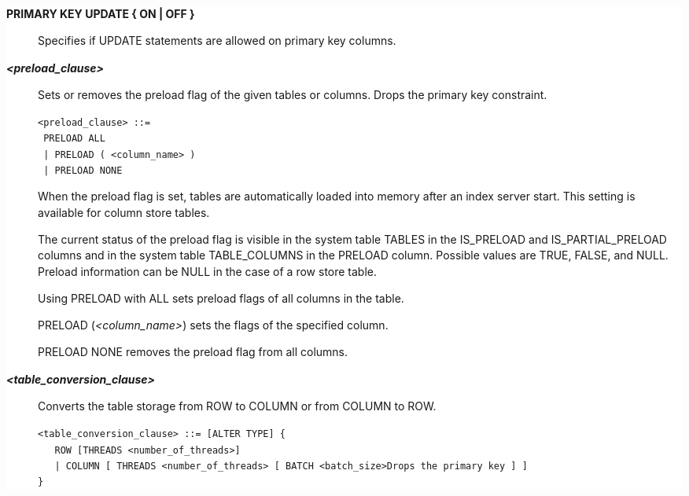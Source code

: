 
<dl>
<dt><b>

PRIMARY KEY UPDATE \{ ON | OFF \}

</b></dt>
<dd>

Specifies if UPDATE statements are allowed on primary key columns.



</dd>
</dl>



</dd>
</dl>



</dd><dt><b>

*<preload\_clause\>*

</b></dt>
<dd>

Sets or removes the preload flag of the given tables or columns. Drops the primary key constraint.

```
<preload_clause> ::= 
 PRELOAD ALL 
 | PRELOAD ( <column_name> ) 
 | PRELOAD NONE
```

When the preload flag is set, tables are automatically loaded into memory after an index server start. This setting is available for column store tables.

The current status of the preload flag is visible in the system table TABLES in the IS\_PRELOAD and IS\_PARTIAL\_PRELOAD columns and in the system table TABLE\_COLUMNS in the PRELOAD column. Possible values are TRUE, FALSE, and NULL. Preload information can be NULL in the case of a row store table.

Using PRELOAD with ALL sets preload flags of all columns in the table.

PRELOAD \(*<column\_name\>*\) sets the flags of the specified column.

PRELOAD NONE removes the preload flag from all columns.



</dd><dt><b>

*<table\_conversion\_clause\>*

</b></dt>
<dd>

Converts the table storage from ROW to COLUMN or from COLUMN to ROW.

```
<table_conversion_clause> ::= [ALTER TYPE] {
   ROW [THREADS <number_of_threads>] 
   | COLUMN [ THREADS <number_of_threads> [ BATCH <batch_size>Drops the primary key ] ]
}
```
